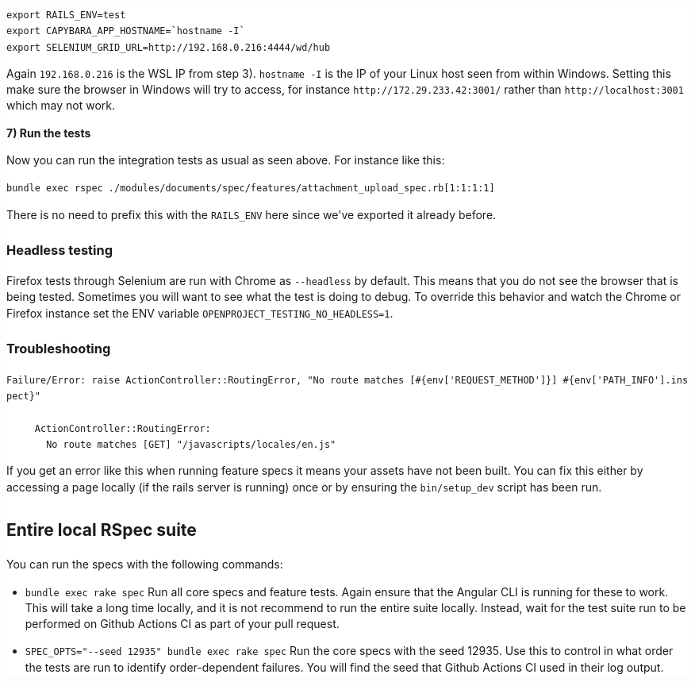 ```
export RAILS_ENV=test
export CAPYBARA_APP_HOSTNAME=`hostname -I`
export SELENIUM_GRID_URL=http://192.168.0.216:4444/wd/hub
```

Again `192.168.0.216` is the WSL IP from step 3). `hostname -I` is the IP of your Linux host seen from within Windows.
Setting this make sure the browser in Windows will try to access, for instance `http://172.29.233.42:3001/` rather than `http://localhost:3001` which may not work.

**7) Run the tests**

Now you can run the integration tests as usual as seen above. For instance like this:

```
bundle exec rspec ./modules/documents/spec/features/attachment_upload_spec.rb[1:1:1:1]
```

There is no need to prefix this with the `RAILS_ENV` here since we've exported it already before.

### Headless testing

Firefox tests through Selenium are run with Chrome as `--headless` by default. This means that you do not see the browser that is being tested. Sometimes you will want to see what the test is doing to debug. To override this behavior and watch the Chrome or Firefox instance set the ENV variable `OPENPROJECT_TESTING_NO_HEADLESS=1`.



### Troubleshooting

```
Failure/Error: raise ActionController::RoutingError, "No route matches [#{env['REQUEST_METHOD']}] #{env['PATH_INFO'].inspect}"

     ActionController::RoutingError:
       No route matches [GET] "/javascripts/locales/en.js"
```

If you get an error like this when running feature specs it means your assets have not been built.
You can fix this either by accessing a page locally (if the rails server is running) once or by ensuring the `bin/setup_dev` script has been run.



## Entire local RSpec suite

You can run the specs with the following commands:

* `bundle exec rake spec` Run all core specs and feature tests. Again ensure that the Angular CLI is running for these to work. This will take a long time locally, and it is not recommend to run the entire suite locally. Instead, wait for the test suite run to be performed on Github Actions CI as part of your pull request.

* `SPEC_OPTS="--seed 12935" bundle exec rake spec` Run the core specs with the seed 12935. Use this to control in what order the tests are run to identify order-dependent failures. You will find the seed that Github Actions CI used in their log output.
